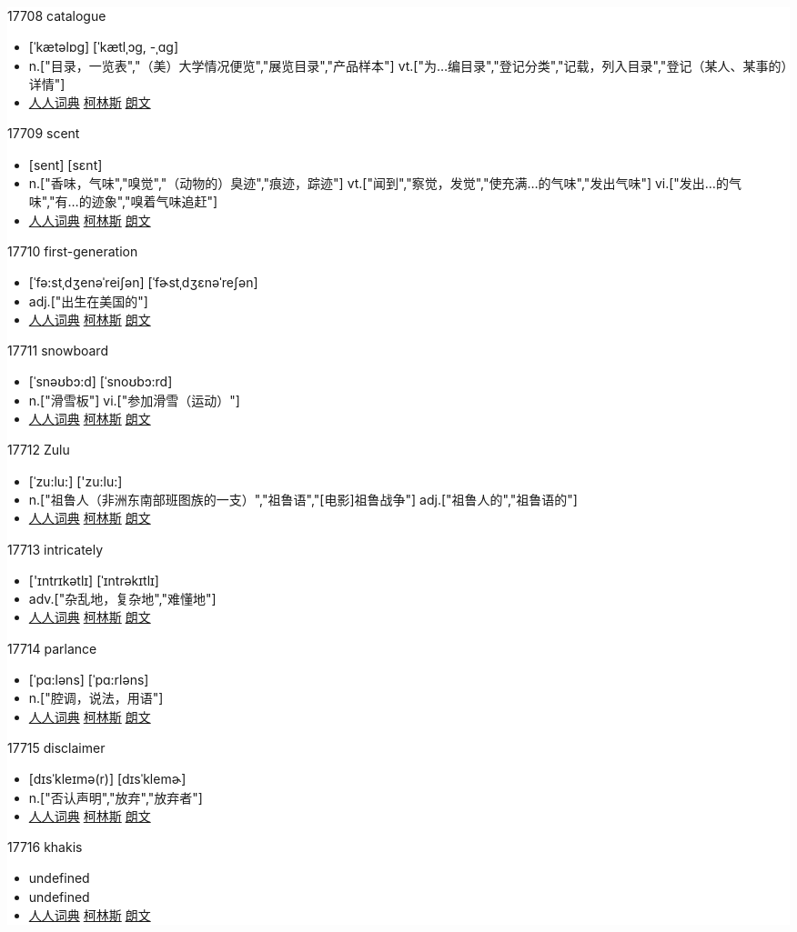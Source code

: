 17708 catalogue 
- [ˈkætəlɒg]  [ˈkætlˌɔɡ, -ˌɑɡ] 
- n.["目录，一览表","（美）大学情况便览","展览目录","产品样本"]  vt.["为…编目录","登记分类","记载，列入目录","登记（某人、某事的）详情"]   
- [人人词典](https://www.91dict.com/words?w=catalogue) [柯林斯](https://www.collinsdictionary.com/zh/dictionary/english/catalogue) [朗文](https://www.ldoceonline.com/dictionary/catalogue) 

17709 scent 
- [sent]  [sɛnt] 
- n.["香味，气味","嗅觉","（动物的）臭迹","痕迹，踪迹"]  vt.["闻到","察觉，发觉","使充满…的气味","发出气味"]  vi.["发出…的气味","有…的迹象","嗅着气味追赶"]   
- [人人词典](https://www.91dict.com/words?w=scent) [柯林斯](https://www.collinsdictionary.com/zh/dictionary/english/scent) [朗文](https://www.ldoceonline.com/dictionary/scent) 

17710 first-generation 
- [ˈfə:stˌdʒenəˈreiʃən]  [ˈfɚstˌdʒɛnəˈreʃən] 
- adj.["出生在美国的"]   
- [人人词典](https://www.91dict.com/words?w=first-generation) [柯林斯](https://www.collinsdictionary.com/zh/dictionary/english/first-generation) [朗文](https://www.ldoceonline.com/dictionary/first-generation) 

17711 snowboard 
- [ˈsnəʊbɔ:d]  [ˈsnoʊbɔ:rd] 
- n.["滑雪板"]  vi.["参加滑雪（运动）"]   
- [人人词典](https://www.91dict.com/words?w=snowboard) [柯林斯](https://www.collinsdictionary.com/zh/dictionary/english/snowboard) [朗文](https://www.ldoceonline.com/dictionary/snowboard) 

17712 Zulu 
- [ˈzu:lu:]  ['zu:lu:] 
- n.["祖鲁人（非洲东南部班图族的一支）","祖鲁语","[电影]祖鲁战争"]  adj.["祖鲁人的","祖鲁语的"]   
- [人人词典](https://www.91dict.com/words?w=Zulu) [柯林斯](https://www.collinsdictionary.com/zh/dictionary/english/Zulu) [朗文](https://www.ldoceonline.com/dictionary/Zulu) 

17713 intricately 
- ['ɪntrɪkətlɪ]  [ˈɪntrəkɪtlɪ] 
- adv.["杂乱地，复杂地","难懂地"]   
- [人人词典](https://www.91dict.com/words?w=intricately) [柯林斯](https://www.collinsdictionary.com/zh/dictionary/english/intricately) [朗文](https://www.ldoceonline.com/dictionary/intricately) 

17714 parlance 
- [ˈpɑ:ləns]  [ˈpɑ:rləns] 
- n.["腔调，说法，用语"]   
- [人人词典](https://www.91dict.com/words?w=parlance) [柯林斯](https://www.collinsdictionary.com/zh/dictionary/english/parlance) [朗文](https://www.ldoceonline.com/dictionary/parlance) 

17715 disclaimer 
- [dɪsˈkleɪmə(r)]  [dɪsˈklemɚ] 
- n.["否认声明","放弃","放弃者"]   
- [人人词典](https://www.91dict.com/words?w=disclaimer) [柯林斯](https://www.collinsdictionary.com/zh/dictionary/english/disclaimer) [朗文](https://www.ldoceonline.com/dictionary/disclaimer) 

17716 khakis 
- undefined 
- undefined 
- [人人词典](https://www.91dict.com/words?w=khakis) [柯林斯](https://www.collinsdictionary.com/zh/dictionary/english/khakis) [朗文](https://www.ldoceonline.com/dictionary/khakis) 
